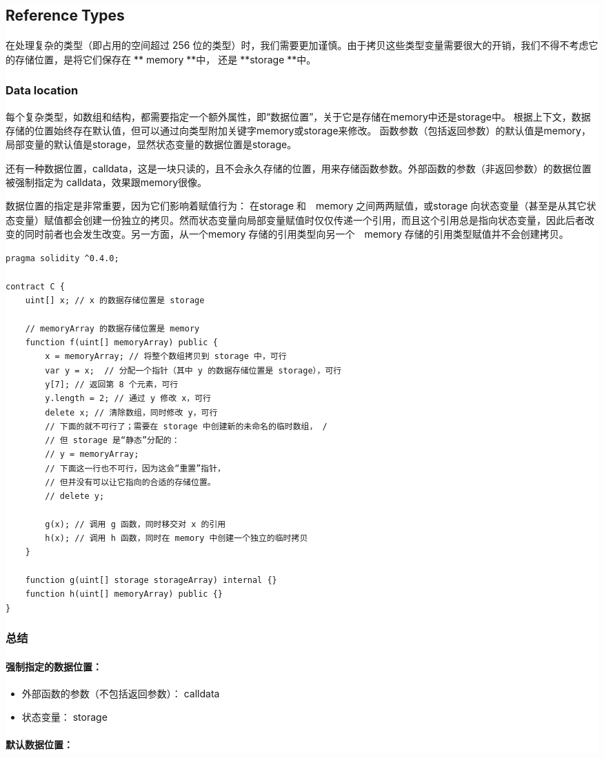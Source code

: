 ## Reference Types

在处理复杂的类型（即占用的空间超过 256 位的类型）时，我们需要更加谨慎。由于拷贝这些类型变量需要很大的开销，我们不得不考虑它的存储位置，是将它们保存在 ** memory **中， 还是 **storage **中。

### Data location

每个复杂类型，如数组和结构，都需要指定一个额外属性，即“数据位置”，关于它是存储在memory中还是storage中。 根据上下文，数据存储的位置始终存在默认值，但可以通过向类型附加关键字memory或storage来修改。 函数参数（包括返回参数）的默认值是memory，局部变量的默认值是storage，显然状态变量的数据位置是storage。

还有一种数据位置，calldata，这是一块只读的，且不会永久存储的位置，用来存储函数参数。外部函数的参数（非返回参数）的数据位置被强制指定为 calldata，效果跟memory很像。

数据位置的指定是非常重要，因为它们影响着赋值行为： 在storage 和　memory 之间两两赋值，或storage 向状态变量（甚至是从其它状态变量）赋值都会创建一份独立的拷贝。然而状态变量向局部变量赋值时仅仅传递一个引用，而且这个引用总是指向状态变量，因此后者改变的同时前者也会发生改变。另一方面，从一个memory 存储的引用类型向另一个　memory 存储的引用类型赋值并不会创建拷贝。

```
pragma solidity ^0.4.0;

contract C {
    uint[] x; // x 的数据存储位置是 storage

    // memoryArray 的数据存储位置是 memory
    function f(uint[] memoryArray) public {
        x = memoryArray; // 将整个数组拷贝到 storage 中，可行
        var y = x;  // 分配一个指针（其中 y 的数据存储位置是 storage），可行
        y[7]; // 返回第 8 个元素，可行
        y.length = 2; // 通过 y 修改 x，可行
        delete x; // 清除数组，同时修改 y，可行
        // 下面的就不可行了；需要在 storage 中创建新的未命名的临时数组， /
        // 但 storage 是“静态”分配的：
        // y = memoryArray;
        // 下面这一行也不可行，因为这会“重置”指针，
        // 但并没有可以让它指向的合适的存储位置。
        // delete y;

        g(x); // 调用 g 函数，同时移交对 x 的引用
        h(x); // 调用 h 函数，同时在 memory 中创建一个独立的临时拷贝
    }

    function g(uint[] storage storageArray) internal {}
    function h(uint[] memoryArray) public {}
}

```

### 总结

#### 强制指定的数据位置：

* 外部函数的参数（不包括返回参数）： calldata

* 状态变量： storage

#### 默认数据位置：
